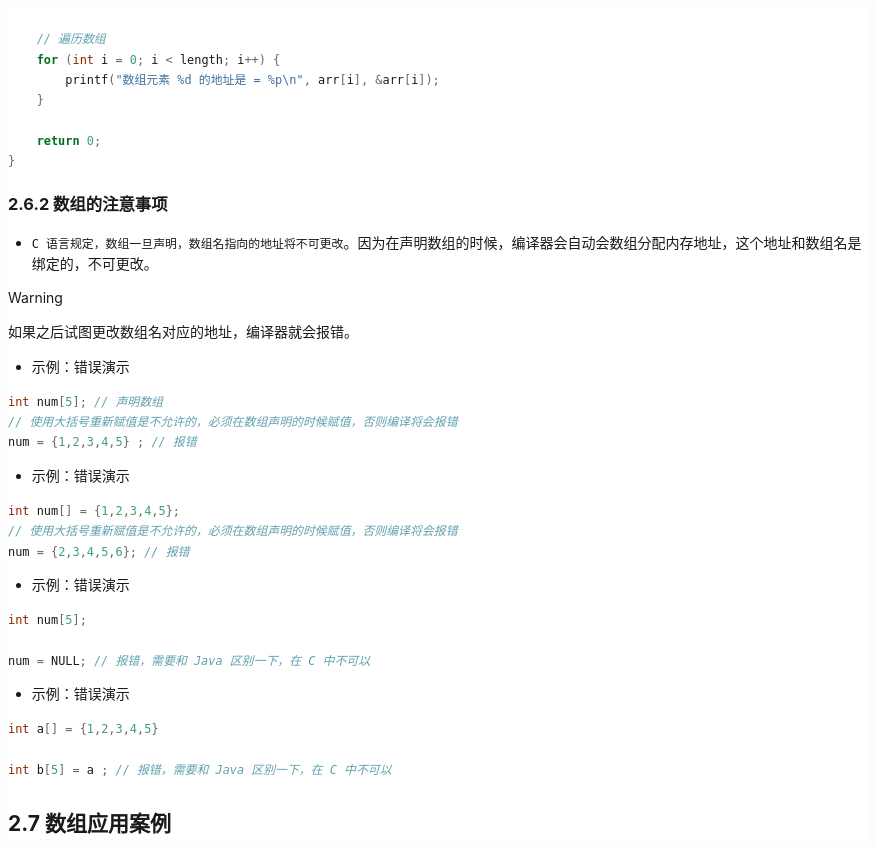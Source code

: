 ```c

    // 遍历数组
    for (int i = 0; i < length; i++) {
        printf("数组元素 %d 的地址是 = %p\n", arr[i], &arr[i]);
    }

    return 0;
}
```

### 2.6.2 数组的注意事项

* `C 语言规定，数组一旦声明，数组名指向的地址将不可更改`。因为在声明数组的时候，编译器会自动会数组分配内存地址，这个地址和数组名是绑定的，不可更改。

> [!WARNING]
>
> 如果之后试图更改数组名对应的地址，编译器就会报错。



* 示例：错误演示

```c
int num[5]; // 声明数组
// 使用大括号重新赋值是不允许的，必须在数组声明的时候赋值，否则编译将会报错
num = {1,2,3,4,5} ; // 报错
```



* 示例：错误演示

```c
int num[] = {1,2,3,4,5};
// 使用大括号重新赋值是不允许的，必须在数组声明的时候赋值，否则编译将会报错
num = {2,3,4,5,6}; // 报错
```



* 示例：错误演示

```c
int num[5];

num = NULL; // 报错，需要和 Java 区别一下，在 C 中不可以
```



* 示例：错误演示

```c
int a[] = {1,2,3,4,5} 

int b[5] = a ; // 报错，需要和 Java 区别一下，在 C 中不可以
```

## 2.7 数组应用案例
